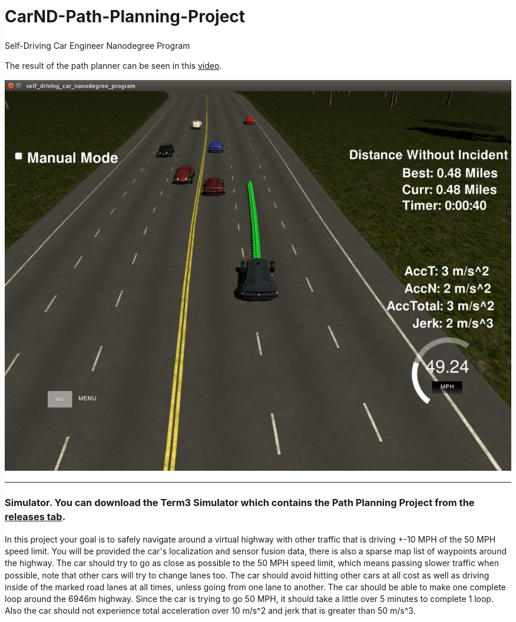 # CarND-Path-Planning-Project
Self-Driving Car Engineer Nanodegree Program

The result of the path planner can be seen in this [video](https://drive.google.com/open?id=0B0agIiDyIPj1QnVCeDNETWRXREU).

<img src="path_planning.png" width="900" alt="Combined Image" />

---

### Simulator. You can download the Term3 Simulator which contains the Path Planning Project from the [releases tab](https://github.com/udacity/self-driving-car-sim/releases).

In this project your goal is to safely navigate around a virtual highway with other traffic that is driving +-10 MPH of the 50 MPH speed limit. You will be provided the car's localization and sensor fusion data, there is also a sparse map list of waypoints around the highway. The car should try to go as close as possible to the 50 MPH speed limit, which means passing slower traffic when possible, note that other cars will try to change lanes too. The car should avoid hitting other cars at all cost as well as driving inside of the marked road lanes at all times, unless going from one lane to another. The car should be able to make one complete loop around the 6946m highway. Since the car is trying to go 50 MPH, it should take a little over 5 minutes to complete 1 loop. Also the car should not experience total acceleration over 10 m/s^2 and jerk that is greater than 50 m/s^3.
